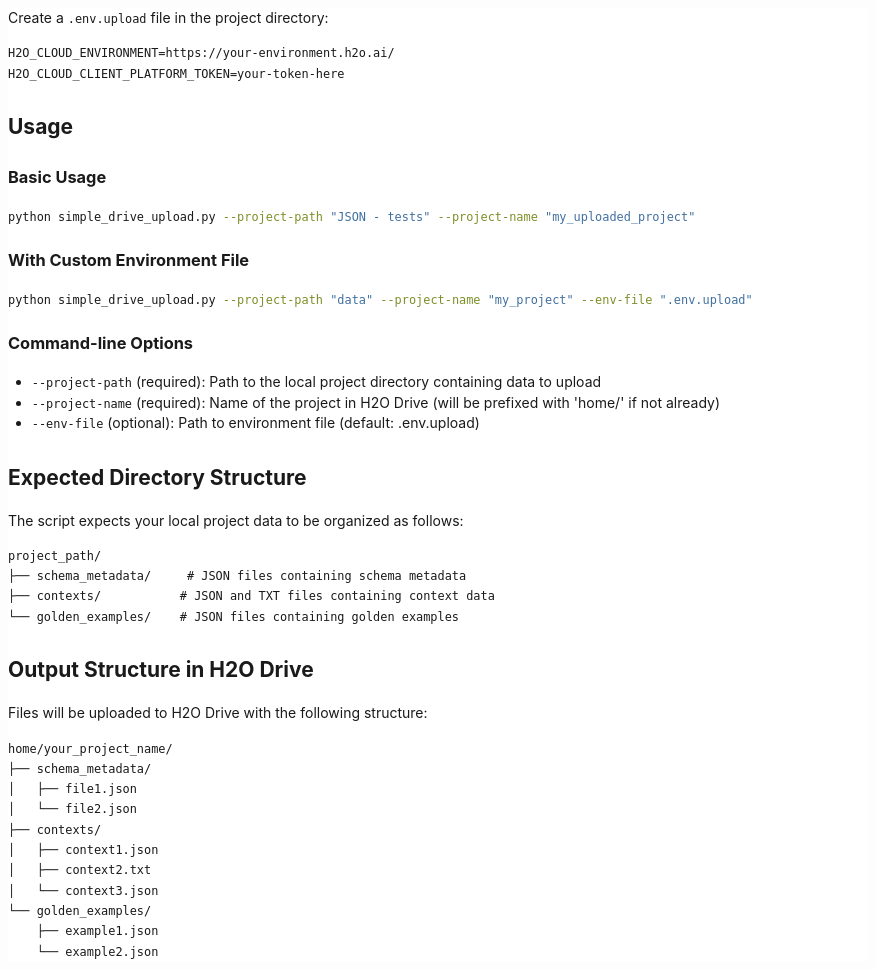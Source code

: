 Create a `.env.upload` file in the project directory:

```
H2O_CLOUD_ENVIRONMENT=https://your-environment.h2o.ai/
H2O_CLOUD_CLIENT_PLATFORM_TOKEN=your-token-here
```

## Usage

### Basic Usage

```bash
python simple_drive_upload.py --project-path "JSON - tests" --project-name "my_uploaded_project"
```

### With Custom Environment File

```bash
python simple_drive_upload.py --project-path "data" --project-name "my_project" --env-file ".env.upload"
```

### Command-line Options

- `--project-path` (required): Path to the local project directory containing data to upload
- `--project-name` (required): Name of the project in H2O Drive (will be prefixed with 'home/' if not already)
- `--env-file` (optional): Path to environment file (default: .env.upload)

## Expected Directory Structure

The script expects your local project data to be organized as follows:

```
project_path/
├── schema_metadata/     # JSON files containing schema metadata
├── contexts/           # JSON and TXT files containing context data
└── golden_examples/    # JSON files containing golden examples
```

## Output Structure in H2O Drive

Files will be uploaded to H2O Drive with the following structure:

```
home/your_project_name/
├── schema_metadata/
│   ├── file1.json
│   └── file2.json
├── contexts/
│   ├── context1.json
│   ├── context2.txt
│   └── context3.json
└── golden_examples/
    ├── example1.json
    └── example2.json
```
